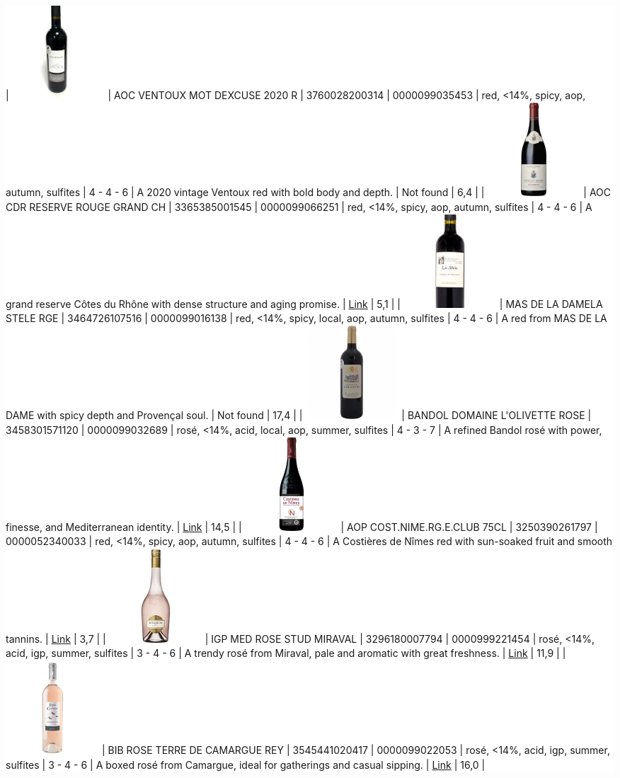 | ![AOC VENTOUX MOT DEXCUSE 2020 R Picture](<../img/product/wines/AOC VENTOUX MOT DEXCUSE 2020 R.png>) | AOC VENTOUX MOT DEXCUSE 2020 R                                   | 3760028200314 | 0000099035453 | red, <14%, spicy, aop, autumn, sulfites                  | 4 - 4 - 6                  | A 2020 vintage Ventoux red with bold body and depth.                                               | Not found                                                                                                                    | 6,4   |
| ![AOC CDR RESERVE ROUGE GRAND CH Picture](<../img/product/wines/AOC CDR RESERVE ROUGE GRAND CH.png>) | AOC CDR RESERVE ROUGE GRAND CH                                   | 3365385001545 | 0000099066251 | red, <14%, spicy, aop, autumn, sulfites                  | 4 - 4 - 6                  | A grand reserve Côtes du Rhône with dense structure and aging promise.                             | [Link](https://www.intermarche.com/produit/cotes-du-rhone-reserve-vin-rouge/3296180000160)                                   | 5,1   |
| ![MAS DE LA DAMELA STELE RGE Picture](<../img/product/wines/MAS DE LA DAMELA STELE RGE.png>)         | MAS DE LA DAMELA STELE RGE                                       | 3464726107516 | 0000099016138 | red, <14%, spicy, local, aop, autumn, sulfites           | 4 - 4 - 6                  | A red from MAS DE LA DAME with spicy depth and Provençal soul.                                     | Not found                                                                                                                    | 17,4  |
| ![BANDOL DOMAINE L'OLIVETTE ROSE Picture](<../img/product/wines/BANDOL DOMAINE L'OLIVETTE ROSE.png>) | BANDOL DOMAINE L'OLIVETTE ROSE                                   | 3458301571120 | 0000099032689 | rosé, <14%, acid, local, aop, summer, sulfites           | 4 - 3 - 7                  | A refined Bandol rosé with power, finesse, and Mediterranean identity.                             | [Link](https://www.intermarche.com/produit/bandol-vin-rouge/3458301151117)                                                   | 14,5  |
| ![AOP COST.NIME.RG.E.CLUB 75CL Picture](<../img/product/wines/AOP COST.NIME.RG.E.CLUB 75CL.png>)     | AOP COST.NIME.RG.E.CLUB 75CL                                     | 3250390261797 | 0000052340033 | red, <14%, spicy, aop, autumn, sulfites                  | 4 - 4 - 6                  | A Costières de Nîmes red with sun-soaked fruit and smooth tannins.                                 | [Link](https://www.intermarche.com/produit/costieres-de-nimes-aop-vin-rouge/3250390261797)                                   | 3,7   |
| ![IGP MED ROSE STUD MIRAVAL Picture](<../img/product/wines/IGP MED ROSE STUD MIRAVAL.png>)           | IGP MED ROSE STUD MIRAVAL                                        | 3296180007794 | 0000999221454 | rosé, <14%, acid, igp, summer, sulfites                  | 3 - 4 - 6                  | A trendy rosé from Miraval, pale and aromatic with great freshness.                                | [Link](https://www.intermarche.com/produit/mediterranee-igp-vin-rose/3296180007794)                                          | 11,9  |
| ![BIB ROSE TERRE DE CAMARGUE REY Picture](<../img/product/wines/BIB ROSE TERRE DE CAMARGUE REY.png>) | BIB ROSE TERRE DE CAMARGUE REY                                   | 3545441020417 | 0000099022053 | rosé, <14%, acid, igp, summer, sulfites                  | 3 - 4 - 6                  | A boxed rosé from Camargue, ideal for gatherings and casual sipping.                               | [Link](https://www.intermarche.com/produit/terre-de-camargue-vin-rose/3545440120149)                                         | 16,0  |